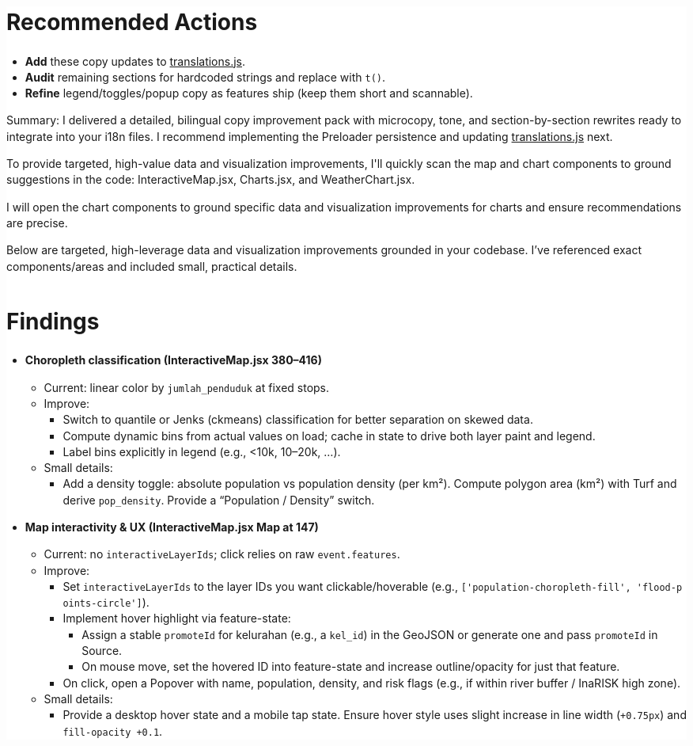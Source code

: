# Recommended Actions
- **Add** these copy updates to [translations.js](cci:7://file:///home/rio/banjirbali_2025/src/i18n/translations.js:0:0-0:0).
- **Audit** remaining sections for hardcoded strings and replace with `t()`.
- **Refine** legend/toggles/popup copy as features ship (keep them short and scannable).

Summary: I delivered a detailed, bilingual copy improvement pack with microcopy, tone, and section-by-section rewrites ready to integrate into your i18n files. I recommend implementing the Preloader persistence and updating [translations.js](cci:7://file:///home/rio/banjirbali_2025/src/i18n/translations.js:0:0-0:0) next.

To provide targeted, high-value data and visualization improvements, I'll quickly scan the map and chart components to ground suggestions in the code: InteractiveMap.jsx, Charts.jsx, and WeatherChart.jsx.

I will open the chart components to ground specific data and visualization improvements for charts and ensure recommendations are precise.





Below are targeted, high-leverage data and visualization improvements grounded in your codebase. I’ve referenced exact components/areas and included small, practical details.

# Findings

- **Choropleth classification (InteractiveMap.jsx 380–416)**
  - Current: linear color by `jumlah_penduduk` at fixed stops.
  - Improve:
    - Switch to quantile or Jenks (ckmeans) classification for better separation on skewed data.
    - Compute dynamic bins from actual values on load; cache in state to drive both layer paint and legend.
    - Label bins explicitly in legend (e.g., <10k, 10–20k, …).
  - Small details:
    - Add a density toggle: absolute population vs population density (per km²). Compute polygon area (km²) with Turf and derive `pop_density`. Provide a “Population / Density” switch.

- **Map interactivity & UX (InteractiveMap.jsx Map at 147)**
  - Current: no `interactiveLayerIds`; click relies on raw `event.features`.
  - Improve:
    - Set `interactiveLayerIds` to the layer IDs you want clickable/hoverable (e.g., `['population-choropleth-fill', 'flood-points-circle']`).
    - Implement hover highlight via feature-state:
      - Assign a stable `promoteId` for kelurahan (e.g., a `kel_id`) in the GeoJSON or generate one and pass `promoteId` in Source.
      - On mouse move, set the hovered ID into feature-state and increase outline/opacity for just that feature.
    - On click, open a Popover with name, population, density, and risk flags (e.g., if within river buffer / InaRISK high zone).
  - Small details:
    - Provide a desktop hover state and a mobile tap state. Ensure hover style uses slight increase in line width (`+0.75px`) and `fill-opacity +0.1`.
